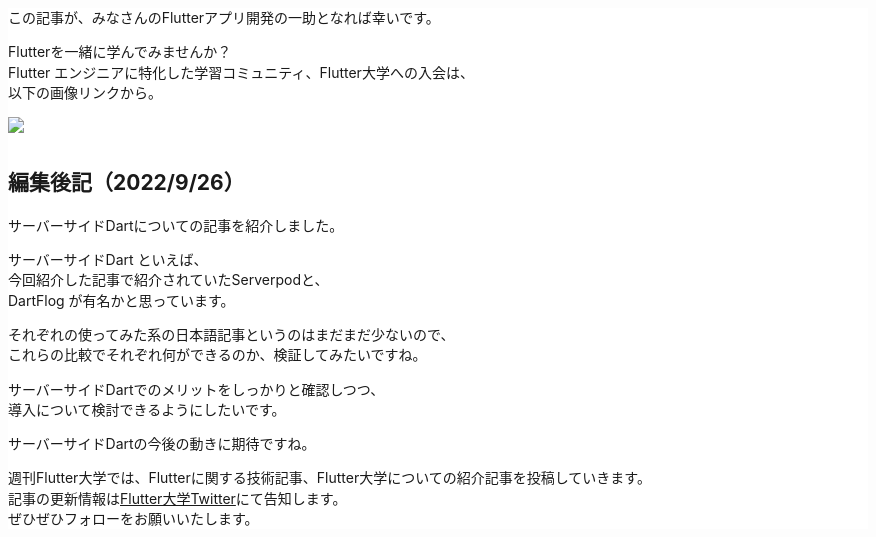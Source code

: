 この記事が、みなさんのFlutterアプリ開発の一助となれば幸いです。

Flutterを一緒に学んでみませんか？  
Flutter エンジニアに特化した学習コミュニティ、Flutter大学への入会は、  
以下の画像リンクから。

[![](https://blog.flutteruniv.com/wp-content/uploads/2022/07/Flutter大学バナー.png)](//flutteruniv.com)

## 編集後記（2022/9/26）

サーバーサイドDartについての記事を紹介しました。

サーバーサイドDart といえば、  
今回紹介した記事で紹介されていたServerpodと、  
DartFlog が有名かと思っています。

それぞれの使ってみた系の日本語記事というのはまだまだ少ないので、  
これらの比較でそれぞれ何ができるのか、検証してみたいですね。

サーバーサイドDartでのメリットをしっかりと確認しつつ、  
導入について検討できるようにしたいです。

サーバーサイドDartの今後の動きに期待ですね。

週刊Flutter大学では、Flutterに関する技術記事、Flutter大学についての紹介記事を投稿していきます。  
記事の更新情報は[Flutter大学Twitter](https://twitter.com/FlutterUniv)にて告知します。  
ぜひぜひフォローをお願いいたします。